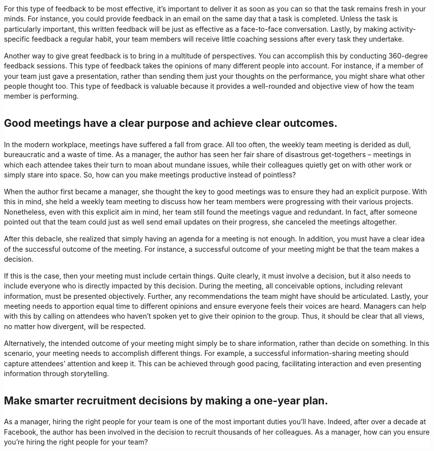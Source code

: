 For this type of feedback to be most effective, it’s important to deliver it as soon as you can so that the task remains fresh in your minds. For instance, you could provide feedback in an email on the same day that a task is completed. Unless the task is particularly important, this written feedback will be just as effective as a face-to-face conversation. Lastly, by making activity-specific feedback a regular habit, your team members will receive little coaching sessions after every task they undertake.

Another way to give great feedback is to bring in a multitude of perspectives. You can accomplish this by conducting 360-degree feedback sessions. This type of feedback takes the opinions of many different people into account. For instance, if a member of your team just gave a presentation, rather than sending them just your thoughts on the performance, you might share what other people thought too. This type of feedback is valuable because it provides a well-rounded and objective view of how the team member is performing.

## Good meetings have a clear purpose and achieve clear outcomes.

In the modern workplace, meetings have suffered a fall from grace. All too often, the weekly team meeting is derided as dull, bureaucratic and a waste of time. As a manager, the author has seen her fair share of disastrous get-togethers – meetings in which each attendee takes their turn to moan about mundane issues, while their colleagues quietly get on with other work or simply stare into space. So, how can you make meetings productive instead of pointless?

When the author first became a manager, she thought the key to good meetings was to ensure they had an explicit purpose. With this in mind, she held a weekly team meeting to discuss how her team members were progressing with their various projects. Nonetheless, even with this explicit aim in mind, her team still found the meetings vague and redundant. In fact, after someone pointed out that the team could just as well send email updates on their progress, she canceled the meetings altogether.

After this debacle, she realized that simply having an agenda for a meeting is not enough. In addition, you must have a clear idea of the successful outcome of the meeting. For instance, a successful outcome of your meeting might be that the team makes a decision.

If this is the case, then your meeting must include certain things. Quite clearly, it must involve a decision, but it also needs to include everyone who is directly impacted by this decision. During the meeting, all conceivable options, including relevant information, must be presented objectively. Further, any recommendations the team might have should be articulated. Lastly, your meeting needs to apportion equal time to different opinions and ensure everyone feels their voices are heard. Managers can help with this by calling on attendees who haven’t spoken yet to give their opinion to the group. Thus, it should be clear that all views, no matter how divergent, will be respected.

Alternatively, the intended outcome of your meeting might simply be to share information, rather than decide on something. In this scenario, your meeting needs to accomplish different things. For example, a successful information-sharing meeting should capture attendees’ attention and keep it. This can be achieved through good pacing, facilitating interaction and even presenting information through storytelling.

## Make smarter recruitment decisions by making a one-year plan.

As a manager, hiring the right people for your team is one of the most important duties you’ll have. Indeed, after over a decade at Facebook, the author has been involved in the decision to recruit thousands of her colleagues. As a manager, how can you ensure you’re hiring the right people for your team?
